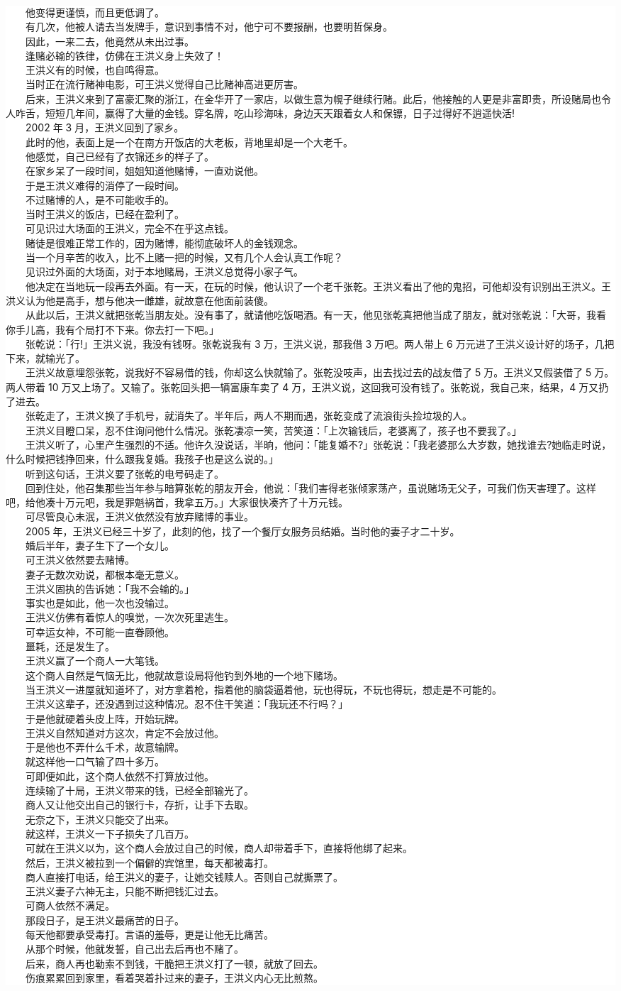 &emsp;&emsp;他变得更谨慎，而且更低调了。   
&emsp;&emsp;有几次，他被人请去当发牌手，意识到事情不对，他宁可不要报酬，也要明哲保身。  
&emsp;&emsp;因此，一来二去，他竟然从未出过事。  
&emsp;&emsp;逢赌必输的铁律，仿佛在王洪义身上失效了！  
&emsp;&emsp;王洪义有的时候，也自鸣得意。  
&emsp;&emsp;当时正在流行赌神电影，可王洪义觉得自己比赌神高进更厉害。  
&emsp;&emsp;后来，王洪义来到了富豪汇聚的浙江，在金华开了一家店，以做生意为幌子继续行赌。此后，他接触的人更是非富即贵，所设赌局也令人咋舌，短短几年间，赢得了大量的金钱。穿名牌，吃山珍海味，身边天天跟着女人和保镖，日子过得好不逍遥快活!   
&emsp;&emsp;2002 年 3 月，王洪义回到了家乡。  
&emsp;&emsp;此时的他，表面上是一个在南方开饭店的大老板，背地里却是一个大老千。  
&emsp;&emsp;他感觉，自己已经有了衣锦还乡的样子了。  
&emsp;&emsp;在家乡呆了一段时间，姐姐知道他赌博，一直劝说他。  
&emsp;&emsp;于是王洪义难得的消停了一段时间。   
&emsp;&emsp;不过赌博的人，是不可能收手的。  
&emsp;&emsp;当时王洪义的饭店，已经在盈利了。  
&emsp;&emsp;可见识过大场面的王洪义，完全不在乎这点钱。  
&emsp;&emsp;赌徒是很难正常工作的，因为赌博，能彻底破坏人的金钱观念。  
&emsp;&emsp;当一个月辛苦的收入，比不上赌一把的时候，又有几个人会认真工作呢？  
&emsp;&emsp;见识过外面的大场面，对于本地赌局，王洪义总觉得小家子气。   
&emsp;&emsp;他决定在当地玩一段再去外面。有一天，在玩的时候，他认识了一个老千张乾。王洪义看出了他的鬼招，可他却没有识别出王洪义。王洪义认为他是高手，想与他决一雌雄，就故意在他面前装傻。  
&emsp;&emsp;从此以后，王洪义就把张乾当朋友处。没有事了，就请他吃饭喝酒。有一天，他见张乾真把他当成了朋友，就对张乾说：「大哥，我看你手儿高，我有个局打不下来。你去打一下吧。」  
&emsp;&emsp;张乾说：「行!」王洪义说，我没有钱呀。张乾说我有 3 万，王洪义说，那我借 3 万吧。两人带上 6 万元进了王洪义设计好的场子，几把下来，就输光了。  
&emsp;&emsp;王洪义故意埋怨张乾，说我好不容易借的钱，你却这么快就输了。张乾没吱声，出去找过去的战友借了 5 万。王洪义又假装借了 5 万。两人带着 10 万又上场了。又输了。张乾回头把一辆富康车卖了 4 万，王洪义说，这回我可没有钱了。张乾说，我自己来，结果，4 万又扔了进去。  
&emsp;&emsp;张乾走了，王洪义换了手机号，就消失了。半年后，两人不期而遇，张乾变成了流浪街头捡垃圾的人。   
&emsp;&emsp;王洪义目瞪口呆，忍不住询问他什么情况。张乾凄凉一笑，苦笑道：「上次输钱后，老婆离了，孩子也不要我了。」  
&emsp;&emsp;王洪义听了，心里产生强烈的不适。他许久没说话，半晌，他问：「能复婚不?」张乾说：「我老婆那么大岁数，她找谁去?她临走时说，什么时候把钱挣回来，什么跟我复婚。我孩子也是这么说的。」  
&emsp;&emsp;听到这句话，王洪义要了张乾的电号码走了。  
&emsp;&emsp;回到住处，他召集那些当年参与暗算张乾的朋友开会，他说：「我们害得老张倾家荡产，虽说赌场无父子，可我们伤天害理了。这样吧，给他凑十万元吧，我是罪魁祸首，我拿五万。」大家很快凑齐了十万元钱。  
&emsp;&emsp;可尽管良心未泯，王洪义依然没有放弃赌博的事业。   
&emsp;&emsp;2005 年，王洪义已经三十岁了，此刻的他，找了一个餐厅女服务员结婚。当时他的妻子才二十岁。  
&emsp;&emsp;婚后半年，妻子生下了一个女儿。  
&emsp;&emsp;可王洪义依然要去赌博。  
&emsp;&emsp;妻子无数次劝说，都根本毫无意义。  
&emsp;&emsp;王洪义固执的告诉她：「我不会输的。」  
&emsp;&emsp;事实也是如此，他一次也没输过。  
&emsp;&emsp;王洪义仿佛有着惊人的嗅觉，一次次死里逃生。  
&emsp;&emsp;可幸运女神，不可能一直眷顾他。  
&emsp;&emsp;噩耗，还是发生了。  
&emsp;&emsp;王洪义赢了一个商人一大笔钱。  
&emsp;&emsp;这个商人自然是气恼无比，他就故意设局将他钓到外地的一个地下赌场。  
&emsp;&emsp;当王洪义一进屋就知道坏了，对方拿着枪，指着他的脑袋逼着他，玩也得玩，不玩也得玩，想走是不可能的。  
&emsp;&emsp;王洪义这辈子，还没遇到过这种情况。忍不住干笑道：「我玩还不行吗？」   
&emsp;&emsp;于是他就硬着头皮上阵，开始玩牌。  
&emsp;&emsp;王洪义自然知道对方这次，肯定不会放过他。  
&emsp;&emsp;于是他也不弄什么千术，故意输牌。  
&emsp;&emsp;就这样他一口气输了四十多万。  
&emsp;&emsp;可即便如此，这个商人依然不打算放过他。  
&emsp;&emsp;连续输了十局，王洪义带来的钱，已经全部输光了。  
&emsp;&emsp;商人又让他交出自己的银行卡，存折，让手下去取。  
&emsp;&emsp;无奈之下，王洪义只能交了出来。  
&emsp;&emsp;就这样，王洪义一下子损失了几百万。  
&emsp;&emsp;可就在王洪义以为，这个商人会放过自己的时候，商人却带着手下，直接将他绑了起来。   
&emsp;&emsp;然后，王洪义被拉到一个偏僻的宾馆里，每天都被毒打。  
&emsp;&emsp;商人直接打电话，给王洪义的妻子，让她交钱赎人。否则自己就撕票了。  
&emsp;&emsp;王洪义妻子六神无主，只能不断把钱汇过去。  
&emsp;&emsp;可商人依然不满足。  
&emsp;&emsp;那段日子，是王洪义最痛苦的日子。  
&emsp;&emsp;每天他都要承受毒打。言语的羞辱，更是让他无比痛苦。  
&emsp;&emsp;从那个时候，他就发誓，自己出去后再也不赌了。  
&emsp;&emsp;后来，商人再也勒索不到钱，干脆把王洪义打了一顿，就放了回去。  
&emsp;&emsp;伤痕累累回到家里，看着哭着扑过来的妻子，王洪义内心无比煎熬。  
